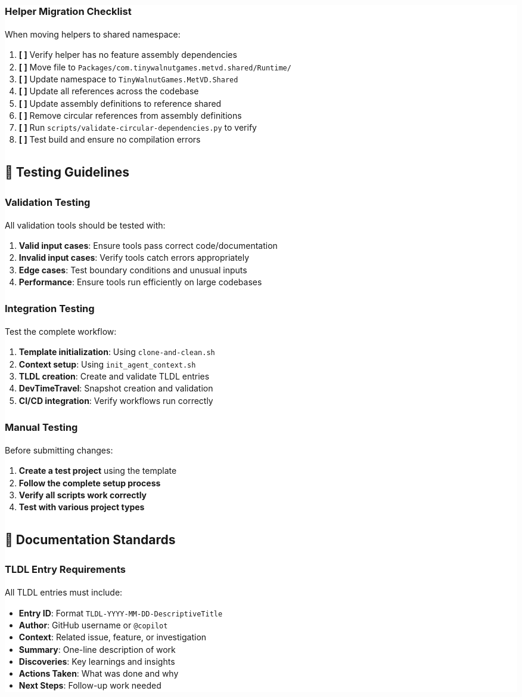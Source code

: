 ### Helper Migration Checklist

When moving helpers to shared namespace:

1. **[ ]** Verify helper has no feature assembly dependencies
2. **[ ]** Move file to `Packages/com.tinywalnutgames.metvd.shared/Runtime/`
3. **[ ]** Update namespace to `TinyWalnutGames.MetVD.Shared`
4. **[ ]** Update all references across the codebase
5. **[ ]** Update assembly definitions to reference shared
6. **[ ]** Remove circular references from assembly definitions
7. **[ ]** Run `scripts/validate-circular-dependencies.py` to verify
8. **[ ]** Test build and ensure no compilation errors

## 🧪 Testing Guidelines

### Validation Testing

All validation tools should be tested with:

1. **Valid input cases**: Ensure tools pass correct code/documentation
2. **Invalid input cases**: Verify tools catch errors appropriately
3. **Edge cases**: Test boundary conditions and unusual inputs
4. **Performance**: Ensure tools run efficiently on large codebases

### Integration Testing

Test the complete workflow:

1. **Template initialization**: Using `clone-and-clean.sh`
2. **Context setup**: Using `init_agent_context.sh`
3. **TLDL creation**: Create and validate TLDL entries
4. **DevTimeTravel**: Snapshot creation and validation
5. **CI/CD integration**: Verify workflows run correctly

### Manual Testing

Before submitting changes:

1. **Create a test project** using the template
2. **Follow the complete setup process**
3. **Verify all scripts work correctly**
4. **Test with various project types**

## 📝 Documentation Standards

### TLDL Entry Requirements

All TLDL entries must include:

- **Entry ID**: Format `TLDL-YYYY-MM-DD-DescriptiveTitle`
- **Author**: GitHub username or `@copilot`
- **Context**: Related issue, feature, or investigation
- **Summary**: One-line description of work
- **Discoveries**: Key learnings and insights
- **Actions Taken**: What was done and why
- **Next Steps**: Follow-up work needed
